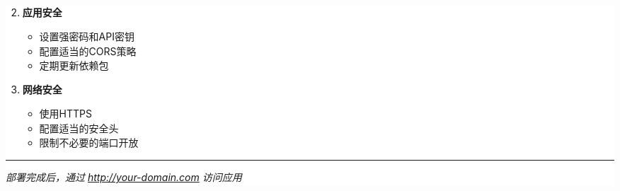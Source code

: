 2. **应用安全**
   - 设置强密码和API密钥
   - 配置适当的CORS策略
   - 定期更新依赖包

3. **网络安全**
   - 使用HTTPS
   - 配置适当的安全头
   - 限制不必要的端口开放

---

*部署完成后，通过 http://your-domain.com 访问应用*
